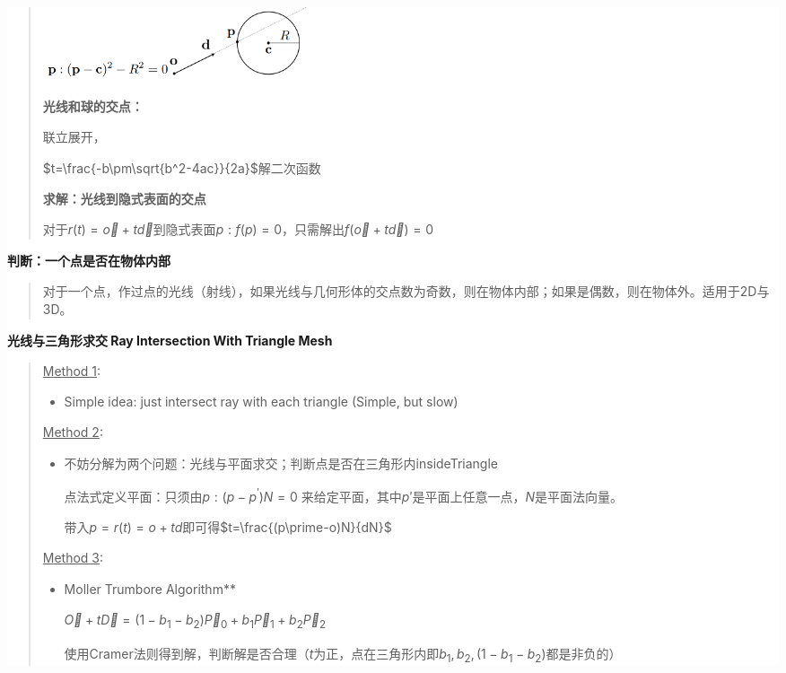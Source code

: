 > <img src="RayTracing.assets/image-20210709234235837.png" alt="image-20210709234235837" style="zoom: 33%;" /><img src="RayTracing.assets/image-20210709234226070.png" alt="image-20210709234226070" style="zoom:33%;" />
>
> **光线和球的交点：**
>
> 联立展开，
>
> $t=\frac{-b\pm\sqrt{b^2-4ac}}{2a}$解二次函数
>
> **求解：光线到隐式表面的交点**
>
> 对于$r(t)=\vec o + t\vec d$到隐式表面$p:f(p)=0$，只需解出$f(\vec o+t\vec d)=0$



**判断：一个点是否在物体内部**

> 对于一个点，作过点的光线（射线），如果光线与几何形体的交点数为奇数，则在物体内部；如果是偶数，则在物体外。适用于2D与3D。



**光线与三角形求交 Ray Intersection With Triangle Mesh**

> <u>Method 1</u>:
>
> - Simple idea: just intersect ray with each triangle (Simple, but slow)
>
> <u>Method 2</u>:
>
> - 不妨分解为两个问题：光线与平面求交；判断点是否在三角形内insideTriangle
>
>   点法式定义平面：只须由$p:(p - p^\prime)N=0$ 来给定平面，其中$p\prime$是平面上任意一点，$N$是平面法向量。
>
>   带入$p=r(t)=o+td$即可得$t=\frac{(p\prime-o)N}{dN}$
>
> <u>Method 3</u>: 
>
> - Moller Trumbore Algorithm**
>
>   $\vec O+t\vec D=(1-b_1-b_2)\vec P_0+b_1\vec P_1+b_2\vec P_2$
>
>   使用Cramer法则得到解，判断解是否合理（$t$为正，点在三角形内即$b_1,b_2,(1-b_1-b_2)$都是非负的）
